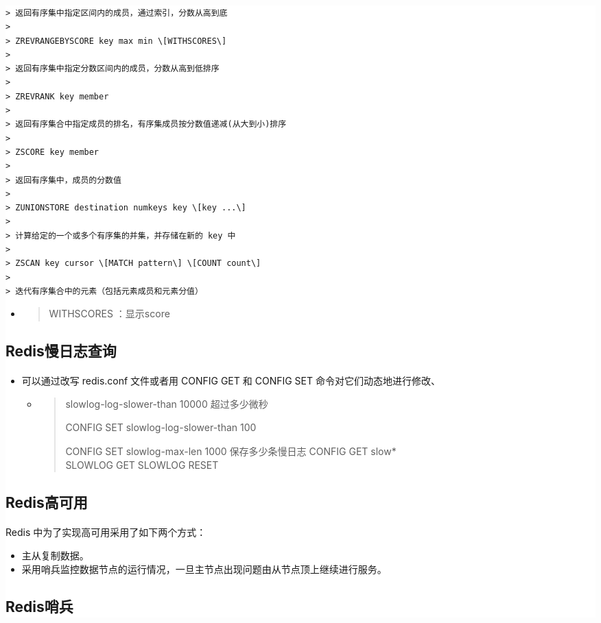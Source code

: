     > 返回有序集中指定区间内的成员，通过索引，分数从高到底
    >
    > ZREVRANGEBYSCORE key max min \[WITHSCORES\]
    >
    > 返回有序集中指定分数区间内的成员，分数从高到低排序
    >
    > ZREVRANK key member
    >
    > 返回有序集合中指定成员的排名，有序集成员按分数值递减(从大到小)排序
    >
    > ZSCORE key member
    >
    > 返回有序集中，成员的分数值
    >
    > ZUNIONSTORE destination numkeys key \[key ...\]
    >
    > 计算给定的一个或多个有序集的并集，并存储在新的 key 中
    >
    > ZSCAN key cursor \[MATCH pattern\] \[COUNT count\]
    >
    > 迭代有序集合中的元素（包括元素成员和元素分值）

  - > WITHSCORES ：显示score







## Redis慢日志查询

- 可以通过改写 redis.conf 文件或者用 CONFIG GET 和 CONFIG SET 命令对它们动态地进行修改、

  - > slowlog-log-slower-than 10000 超过多少微秒
    >
    > CONFIG SET slowlog-log-slower-than 100 
    >
    > CONFIG SET slowlog-max-len 1000 保存多少条慢日志
    > CONFIG GET slow*                             
    > SLOWLOG GET
    > SLOWLOG RESET



## Redis高可用

Redis 中为了实现高可用采用了如下两个方式：

- 主从复制数据。
- 采用哨兵监控数据节点的运行情况，一旦主节点出现问题由从节点顶上继续进行服务。



## Redis哨兵
